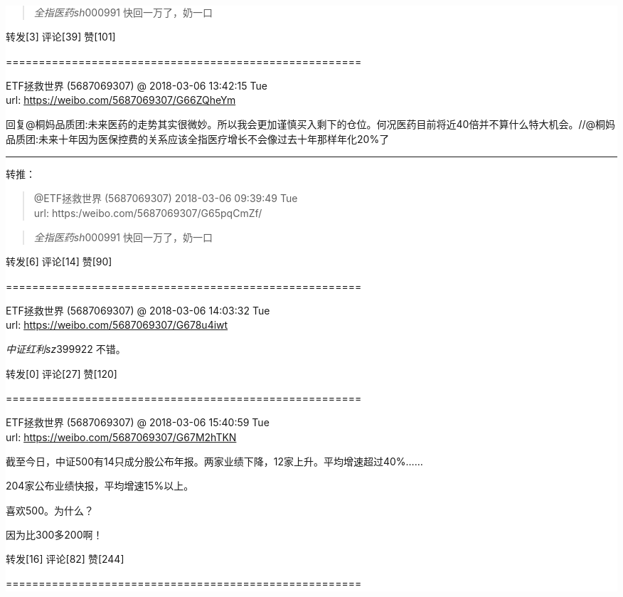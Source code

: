 >  $全指医药 sh000991$  快回一万了，奶一口 ​​​

转发[3]  评论[39]  赞[101] 

======================================================






ETF拯救世界 (5687069307) @
2018-03-06 13:42:15 Tue  
url: https://weibo.com/5687069307/G66ZQheYm

回复@桐妈品质团:未来医药的走势其实很微妙。所以我会更加谨慎买入剩下的仓位。何况医药目前将近40倍并不算什么特大机会。//@桐妈品质团:未来十年因为医保控费的关系应该全指医疗增长不会像过去十年那样年化20%了

------------------------------------------------------
转推：
>  @ETF拯救世界 (5687069307)
>  2018-03-06 09:39:49 Tue  
>  url: https:/weibo.com/5687069307/G65pqCmZf/

>  $全指医药 sh000991$  快回一万了，奶一口 ​​​

转发[6]  评论[14]  赞[90] 

======================================================






ETF拯救世界 (5687069307) @
2018-03-06 14:03:32 Tue  
url: https://weibo.com/5687069307/G678u4iwt

$中证红利 sz399922$  不错。 ​​​

转发[0]  评论[27]  赞[120] 

======================================================






ETF拯救世界 (5687069307) @
2018-03-06 15:40:59 Tue  
url: https://weibo.com/5687069307/G67M2hTKN

截至今日，中证500有14只成分股公布年报。两家业绩下降，12家上升。平均增速超过40%……

204家公布业绩快报，平均增速15%以上。

喜欢500。为什么？

因为比300多200啊！ ​​​

转发[16]  评论[82]  赞[244] 

======================================================

